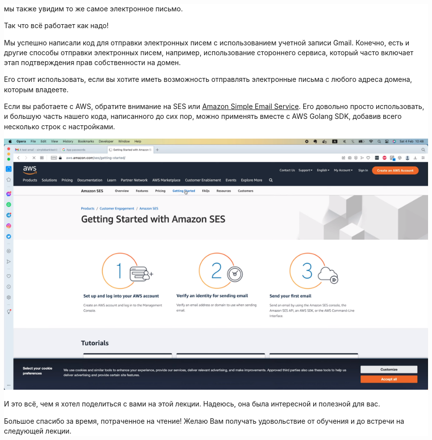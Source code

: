 мы также увидим то же самое электронное письмо.

Так что всё работает как надо!

Мы успешно написали код для отправки электронных писем с использованием
учетной записи Gmail. Конечно, есть и другие способы отправки электронных
писем, например, использование стороннего сервиса, который часто 
включает этап подтверждения прав собственности на домен.

Его стоит использовать, если вы хотите иметь возможность отправлять
электронные письма с любого адреса домена, которым владеете.

Если вы работаете с AWS, обратите внимание на SES или [Amazon Simple Email
Service](https://aws.amazon.com/ses/). Его довольно просто использовать,
и большую часть нашего кода, написанного до сих пор, можно применять 
вместе с AWS Golang SDK, добавив всего несколько строк с настройками.

![](../images/part59/17.png)

И это всё, чем я хотел поделиться с вами на этой лекции. Надеюсь, она была
интересной и полезной для вас.

Большое спасибо за время, потраченное на чтение! Желаю Вам получать
удовольствие от обучения и до встречи на следующей лекции.